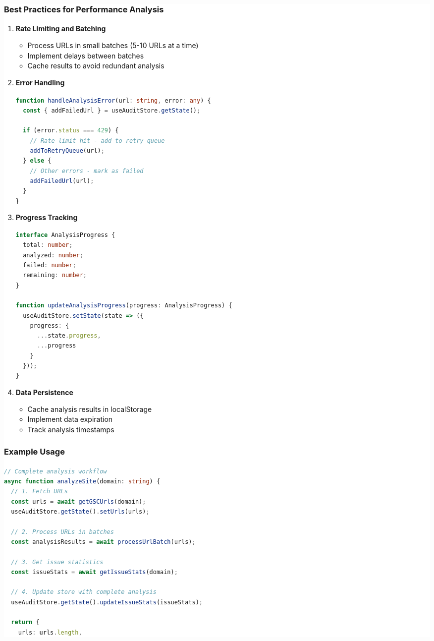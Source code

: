 ### Best Practices for Performance Analysis

1. **Rate Limiting and Batching**
   - Process URLs in small batches (5-10 URLs at a time)
   - Implement delays between batches
   - Cache results to avoid redundant analysis

2. **Error Handling**
   ```typescript
   function handleAnalysisError(url: string, error: any) {
     const { addFailedUrl } = useAuditStore.getState();
     
     if (error.status === 429) {
       // Rate limit hit - add to retry queue
       addToRetryQueue(url);
     } else {
       // Other errors - mark as failed
       addFailedUrl(url);
     }
   }
   ```

3. **Progress Tracking**
   ```typescript
   interface AnalysisProgress {
     total: number;
     analyzed: number;
     failed: number;
     remaining: number;
   }
   
   function updateAnalysisProgress(progress: AnalysisProgress) {
     useAuditStore.setState(state => ({
       progress: {
         ...state.progress,
         ...progress
       }
     }));
   }
   ```

4. **Data Persistence**
   - Cache analysis results in localStorage
   - Implement data expiration
   - Track analysis timestamps

### Example Usage

```typescript
// Complete analysis workflow
async function analyzeSite(domain: string) {
  // 1. Fetch URLs
  const urls = await getGSCUrls(domain);
  useAuditStore.getState().setUrls(urls);
  
  // 2. Process URLs in batches
  const analysisResults = await processUrlBatch(urls);
  
  // 3. Get issue statistics
  const issueStats = await getIssueStats(domain);
  
  // 4. Update store with complete analysis
  useAuditStore.getState().updateIssueStats(issueStats);
  
  return {
    urls: urls.length,
```